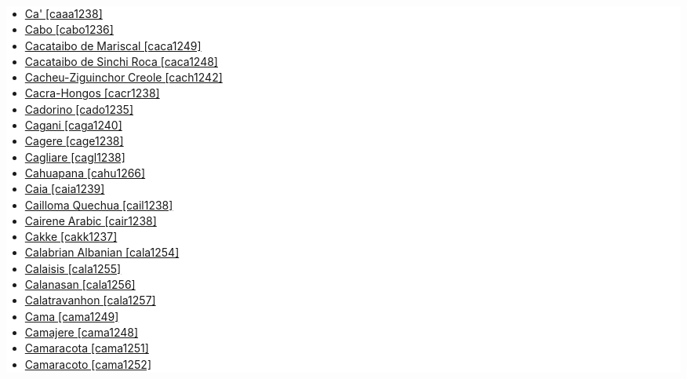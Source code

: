 - [Ca' [caaa1238]](tree/atlanticcongo.atla1278/voltacongo.volt1241/benuecongo.benu1247/bantoid.bant1294/southernbantoid.sout3152/widegrassfields.wide1239/narrowgrassfields.narr1282/mbamnkam.mbam1249/bamileke.bami1239/fefe.fefe1239/ca.caaa1238/ca.caaa1238.ini)
- [Cabo [cabo1236]](tree/misumalpan.misu1242/miskito.misk1235/cabo.cabo1236/cabo.cabo1236.ini)
- [Cacataibo de Mariscal [caca1249]](tree/panotacanan.pano1259/panoan.pano1256/mainlinepano.main1279/cashibocacataibo.cash1251/cacataibodemariscal.caca1249/cacataibodemariscal.caca1249.ini)
- [Cacataibo de Sinchi Roca [caca1248]](tree/panotacanan.pano1259/panoan.pano1256/mainlinepano.main1279/cashibocacataibo.cash1251/cacataibodesinchiroca.caca1248/cacataibodesinchiroca.caca1248.ini)
- [Cacheu-Ziguinchor Creole [cach1242]](tree/indoeuropean.indo1319/italic.ital1284/latinofaliscan.lati1262/latinic.lati1263/imperiallatin.impe1234/romance.roma1334/italowesternromance.ital1285/westernromance.west2813/shiftedwesternromance.shif1234/southwesternshiftedromance.sout3183/westiberoromance.west2838/galicianromance.gali1263/macroportuguese.macr1272/upperguineaportuguese.uppe1458/upperguineacrioulo.uppe1455/cacheuziguinchorcreole.cach1242/cacheuziguinchorcreole.cach1242.ini)
- [Cacra-Hongos [cacr1238]](tree/quechuan.quec1387/quechuai.quec1386/centralquechuai.cent2141/yauyosquechua.yauy1235/cacrahongos.cacr1238/cacrahongos.cacr1238.ini)
- [Cadorino [cado1235]](tree/indoeuropean.indo1319/italic.ital1284/latinofaliscan.lati1262/latinic.lati1263/imperiallatin.impe1234/romance.roma1334/italowesternromance.ital1285/westernromance.west2813/shiftedwesternromance.shif1234/northwesternshiftedromance.nort3208/gallorhaetian.gall1280/ladin.ladi1250/cadorino.cado1235/cadorino.cado1235.ini)
- [Cagani [caga1240]](tree/indoeuropean.indo1319/indoiranian.indo1320/iranian.iran1269/westerniranian.west2794/southwesterniranian.sout3157/luricdezfulic.luri1257/luric.luri1252/northernluri.nort2645/cagani.caga1240/cagani.caga1240.ini)
- [Cagere [cage1238]](tree/atlanticcongo.atla1278/voltacongo.volt1241/benuecongo.benu1247/kainji.kain1275/centralkainji.cent2242/shirorokamuku.shir1273/shiroro.shir1275/pongu.pong1250/cagere.cage1238/cagere.cage1238.ini)
- [Cagliare [cagl1238]](tree/indoeuropean.indo1319/italic.ital1284/latinofaliscan.lati1262/latinic.lati1263/imperiallatin.impe1234/romance.roma1334/southernromance.sout3158/sardocorsican.sard1256/sardinian.sard1257/campidanesesardinian.camp1261/cagliare.cagl1238/cagliare.cagl1238.ini)
- [Cahuapana [cahu1266]](tree/cahuapanan.cahu1265/mainachawi.main1277/chayahuita.chay1248/cahuapana.cahu1266/cahuapana.cahu1266.ini)
- [Caia [caia1239]](tree/atlanticcongo.atla1278/voltacongo.volt1241/benuecongo.benu1247/bantoid.bant1294/southernbantoid.sout3152/narrowbantu.narr1281/eastbantu.east2731/senanyanja.sena1269/senaic.sena1270/nuclearsena.nucl1396/caia.caia1239/caia.caia1239.ini)
- [Cailloma Quechua [cail1238]](tree/quechuan.quec1387/quechuaii.quec1388/quechuaiic.quec1389/cuscanquechua.cusc1235/punoquechua.puno1238/caillomaquechua.cail1238/caillomaquechua.cail1238.ini)
- [Cairene Arabic [cair1238]](tree/afroasiatic.afro1255/semitic.semi1276/westsemitic.west2786/centralsemitic.cent2236/arabian.arab1394/arabic.arab1395/egypticarabic.egyp1251/egyptosudanicarabic.egyp1254/egyptianarabic.egyp1253/cairenearabic.cair1238/cairenearabic.cair1238.ini)
- [Cakke [cakk1237]](tree/austronesian.aust1307/nuclearaustronesian.nucl1752/malayopolynesian.mala1545/southsulawesi.sout2923/northernsouthsulawesi.nort2894/masenrempulu.mase1250/duri.duri1242/cakke.cakk1237/cakke.cakk1237.ini)
- [Calabrian Albanian [cala1254]](tree/indoeuropean.indo1319/albanian.alba1267/albaniantosk.alba1268/arbereshealbanian.arbe1236/calabrianalbanian.cala1254/calabrianalbanian.cala1254.ini)
- [Calaisis [cala1255]](tree/indoeuropean.indo1319/italic.ital1284/latinofaliscan.lati1262/latinic.lati1263/imperiallatin.impe1234/romance.roma1334/italowesternromance.ital1285/westernromance.west2813/shiftedwesternromance.shif1234/northwesternshiftedromance.nort3208/gallorhaetian.gall1280/oil.oila1234/centraloil.cent2283/picard.pica1241/calaisis.cala1255/calaisis.cala1255.ini)
- [Calanasan [cala1256]](tree/austronesian.aust1307/nuclearaustronesian.nucl1752/malayopolynesian.mala1545/northernluzon.nort3238/cagayanvalley.caga1241/isnag.isna1241/calanasan.cala1256/calanasan.cala1256.ini)
- [Calatravanhon [cala1257]](tree/austronesian.aust1307/nuclearaustronesian.nucl1752/malayopolynesian.mala1545/greatercentralphilippine.grea1284/centralphilippine.cent2246/bisayan.bisa1268/bantoanon.bant1288/calatravanhon.cala1257/calatravanhon.cala1257.ini)
- [Cama [cama1249]](tree/atlanticcongo.atla1278/voltacongo.volt1241/benuecongo.benu1247/bantoid.bant1294/southernbantoid.sout3152/narrowbantu.narr1281/bantuab10b20b30.bant1295/bafiaa50.bafi1244/nuclearbafiaa50.nucl1740/lefabafia.lefa1243/lefa.lefa1242/cama.cama1249/cama.cama1249.ini)
- [Camajere [cama1248]](tree/atlanticcongo.atla1278/voltacongo.volt1241/benuecongo.benu1247/kainji.kain1275/centralkainji.cent2242/shirorokamuku.shir1273/shiroro.shir1275/pongu.pong1250/camajere.cama1248/camajere.cama1248.ini)
- [Camaracota [cama1251]](tree/cariban.cari1283/venezuelan.vene1261/pemongpanare.pemo1246/pemongan.pemo1247/pemon.pemo1248/camaracota.cama1251/camaracota.cama1251.ini)
- [Camaracoto [cama1252]](tree/cariban.cari1283/venezuelan.vene1261/pemongpanare.pemo1246/pemongan.pemo1247/pemon.pemo1248/camaracoto.cama1252/camaracoto.cama1252.ini)